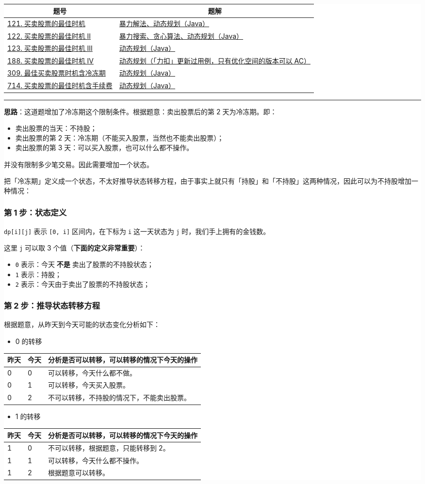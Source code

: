 | 题号                                                                                                                     | 题解                                                                                                                                                                          |
| ------------------------------------------------------------------------------------------------------------------------ | ----------------------------------------------------------------------------------------------------------------------------------------------------------------------------- |
| [121. 买卖股票的最佳时机](https://leetcode-cn.com/problems/best-time-to-buy-and-sell-stock)                              | [暴力解法、动态规划（Java）](https://leetcode-cn.com/problems/best-time-to-buy-and-sell-stock/solution/bao-li-mei-ju-dong-tai-gui-hua-chai-fen-si-xiang-b/)                   |
| [122. 买卖股票的最佳时机 II](https://leetcode-cn.com/problems/best-time-to-buy-and-sell-stock-ii)                        | [暴力搜索、贪心算法、动态规划（Java）](https://leetcode-cn.com/problems/best-time-to-buy-and-sell-stock-ii/solution/tan-xin-suan-fa-by-liweiwei1419-2/)                       |
| [123. 买卖股票的最佳时机 III](https://leetcode-cn.com/problems/best-time-to-buy-and-sell-stock-iii)                      | [动态规划（Java）](https://leetcode-cn.com/problems/best-time-to-buy-and-sell-stock-iii/solution/dong-tai-gui-hua-by-liweiwei1419-7/)                                         |
| [188. 买卖股票的最佳时机 IV](https://leetcode-cn.com/problems/best-time-to-buy-and-sell-stock-iv)                        | [动态规划（「力扣」更新过用例，只有优化空间的版本可以 AC）](https://leetcode-cn.com/problems/best-time-to-buy-and-sell-stock-iv/solution/dong-tai-gui-hua-by-liweiwei1419-4/) |
| [309. 最佳买卖股票时机含冷冻期](https://leetcode-cn.com/problems/best-time-to-buy-and-sell-stock-with-cooldown)          | [动态规划（Java）](https://leetcode-cn.com/problems/best-time-to-buy-and-sell-stock-with-cooldown/solution/dong-tai-gui-hua-by-liweiwei1419-5/)                               |
| [714. 买卖股票的最佳时机含手续费](https://leetcode-cn.com/problems/best-time-to-buy-and-sell-stock-with-transaction-fee) | [动态规划（Java）](https://leetcode-cn.com/problems/best-time-to-buy-and-sell-stock-with-transaction-fee/solution/dong-tai-gui-hua-by-liweiwei1419-6/)                        |

---

**思路**：这道题增加了冷冻期这个限制条件。根据题意：卖出股票后的第 $2$ 天为冷冻期。即：

- 卖出股票的当天：不持股；
- 卖出股票的第 $2$ 天：冷冻期（不能买入股票，当然也不能卖出股票）；
- 卖出股票的第 $3$ 天：可以买入股票，也可以什么都不操作。

并没有限制多少笔交易。因此需要增加一个状态。

把「冷冻期」定义成一个状态，不太好推导状态转移方程，由于事实上就只有「持股」和「不持股」这两种情况，因此可以为不持股增加一种情况：

### 第 1 步：状态定义

`dp[i][j]` 表示 `[0, i]` 区间内，在下标为 `i` 这一天状态为 `j` 时，我们手上拥有的金钱数。

这里 `j` 可以取 $3$ 个值（**下面的定义非常重要**）：

- `0` 表示：今天 **不是** 卖出了股票的不持股状态；
- `1` 表示：持股；
- `2` 表示：今天由于卖出了股票的不持股状态；

### 第 2 步：推导状态转移方程

根据题意，从昨天到今天可能的状态变化分析如下：

- $0$ 的转移

| 昨天 | 今天 | 分析是否可以转移，可以转移的情况下今天的操作 |
| ---- | ---- | -------------------------------------------- |
| $0$  | $0$  | 可以转移，今天什么都不做。                   |
| $0$  | $1$  | 可以转移，今天买入股票。                     |
| $0$  | $2$  | 不可以转移，不持股的情况下，不能卖出股票。   |

- $1$ 的转移

| 昨天 | 今天 | 分析是否可以转移，可以转移的情况下今天的操作 |
| ---- | ---- | -------------------------------------------- |
| $1$  | $0$  | 不可以转移，根据题意，只能转移到 $2$。       |
| $1$  | $1$  | 可以转移，今天什么都不操作。                 |
| $1$  | $2$  | 根据题意可以转移。                           |

